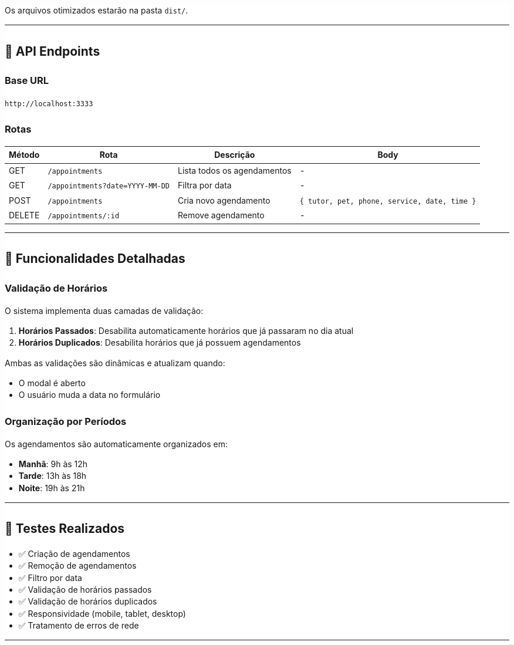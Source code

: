 Os arquivos otimizados estarão na pasta `dist/`.

---

## 🔌 API Endpoints

### Base URL

```
http://localhost:3333
```

### Rotas

| Método | Rota                            | Descrição                   | Body                                         |
| ------ | ------------------------------- | --------------------------- | -------------------------------------------- |
| GET    | `/appointments`                 | Lista todos os agendamentos | -                                            |
| GET    | `/appointments?date=YYYY-MM-DD` | Filtra por data             | -                                            |
| POST   | `/appointments`                 | Cria novo agendamento       | `{ tutor, pet, phone, service, date, time }` |
| DELETE | `/appointments/:id`             | Remove agendamento          | -                                            |

---

## 📝 Funcionalidades Detalhadas

### Validação de Horários

O sistema implementa duas camadas de validação:

1. **Horários Passados**: Desabilita automaticamente horários que já passaram no dia atual
2. **Horários Duplicados**: Desabilita horários que já possuem agendamentos

Ambas as validações são dinâmicas e atualizam quando:

- O modal é aberto
- O usuário muda a data no formulário

### Organização por Períodos

Os agendamentos são automaticamente organizados em:

- **Manhã**: 9h às 12h
- **Tarde**: 13h às 18h
- **Noite**: 19h às 21h

---

## 🧪 Testes Realizados

- ✅ Criação de agendamentos
- ✅ Remoção de agendamentos
- ✅ Filtro por data
- ✅ Validação de horários passados
- ✅ Validação de horários duplicados
- ✅ Responsividade (mobile, tablet, desktop)
- ✅ Tratamento de erros de rede

---